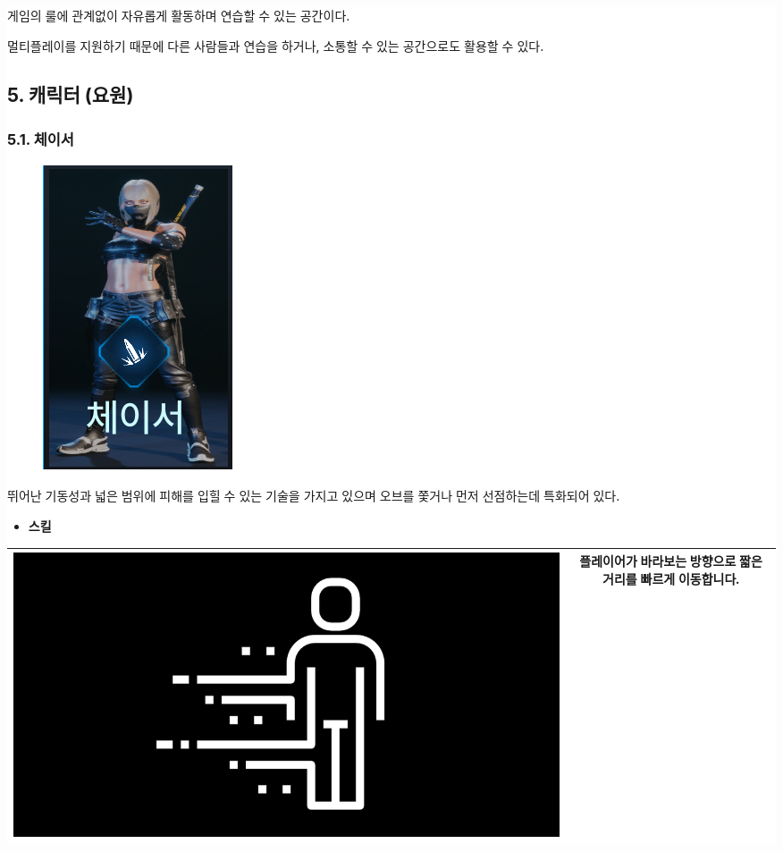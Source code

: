 게임의 룰에 관계없이 자유롭게 활동하며 연습할 수 있는 공간이다.

멀티플레이를 지원하기 때문에 다른 사람들과 연습을 하거나, 소통할 수 있는 공간으로도 활용할 수 있다.



## 5. 캐릭터 (요원)

### 5.1. 체이서

<figure><img src=".gitbook/assets/image (5).png" alt=""><figcaption></figcaption></figure>

뛰어난 기동성과 넓은 범위에 피해를 입힐 수 있는 기술을 가지고 있으며 오브를 쫓거나 먼저 선점하는데 특화되어 있다.

* **스킬**

| ![](<.gitbook/assets/image (16).png>) | 플레이어가 바라보는 방향으로 짧은 거리를 빠르게 이동합니다.                                |
| ------------------------------------- | ---------------------------------------------------------------- |